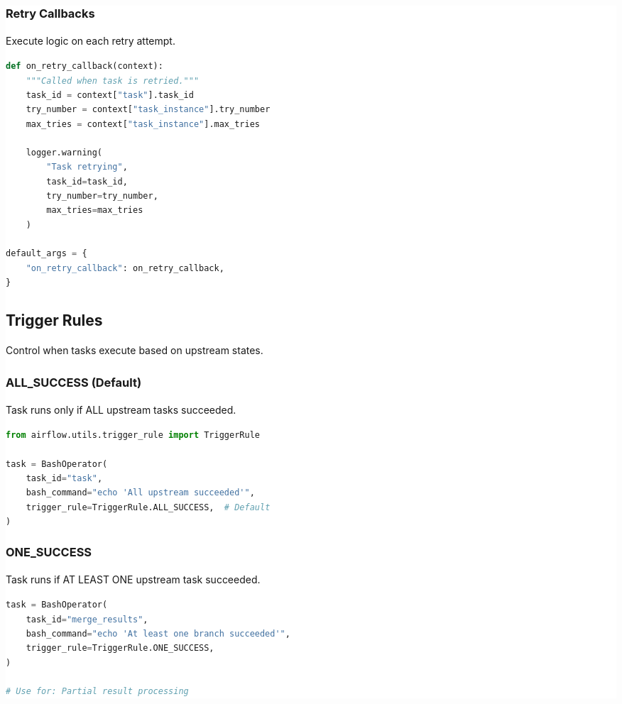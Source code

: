### Retry Callbacks

Execute logic on each retry attempt.

```python
def on_retry_callback(context):
    """Called when task is retried."""
    task_id = context["task"].task_id
    try_number = context["task_instance"].try_number
    max_tries = context["task_instance"].max_tries

    logger.warning(
        "Task retrying",
        task_id=task_id,
        try_number=try_number,
        max_tries=max_tries
    )

default_args = {
    "on_retry_callback": on_retry_callback,
}
```

## Trigger Rules

Control when tasks execute based on upstream states.

### ALL_SUCCESS (Default)

Task runs only if ALL upstream tasks succeeded.

```python
from airflow.utils.trigger_rule import TriggerRule

task = BashOperator(
    task_id="task",
    bash_command="echo 'All upstream succeeded'",
    trigger_rule=TriggerRule.ALL_SUCCESS,  # Default
)
```

### ONE_SUCCESS

Task runs if AT LEAST ONE upstream task succeeded.

```python
task = BashOperator(
    task_id="merge_results",
    bash_command="echo 'At least one branch succeeded'",
    trigger_rule=TriggerRule.ONE_SUCCESS,
)

# Use for: Partial result processing
```
